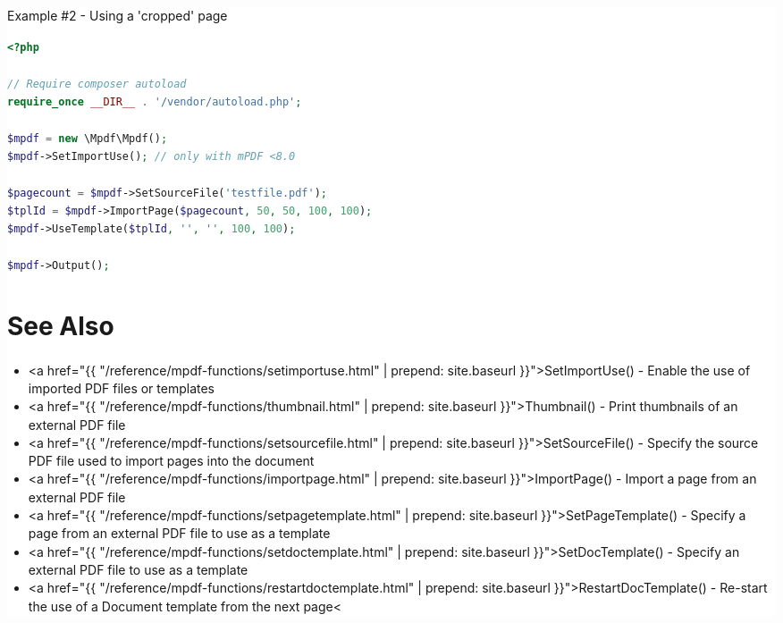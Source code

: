 
Example #2 - Using a 'cropped' page

```php
<?php

// Require composer autoload
require_once __DIR__ . '/vendor/autoload.php';

$mpdf = new \Mpdf\Mpdf();
$mpdf->SetImportUse(); // only with mPDF <8.0

$pagecount = $mpdf->SetSourceFile('testfile.pdf');
$tplId = $mpdf->ImportPage($pagecount, 50, 50, 100, 100);
$mpdf->UseTemplate($tplId, '', '', 100, 100);

$mpdf->Output();

```

# See Also

* <a href="{{ "/reference/mpdf-functions/setimportuse.html" | prepend: site.baseurl }}">SetImportUse()</a> - Enable the use of imported PDF files or templates
* <a href="{{ "/reference/mpdf-functions/thumbnail.html" | prepend: site.baseurl }}">Thumbnail()</a> - Print thumbnails of an external PDF file
* <a href="{{ "/reference/mpdf-functions/setsourcefile.html" | prepend: site.baseurl }}">SetSourceFile()</a> - Specify the source PDF file used to import pages into the document
* <a href="{{ "/reference/mpdf-functions/importpage.html" | prepend: site.baseurl }}">ImportPage()</a> - Import a page from an external PDF file
* <a href="{{ "/reference/mpdf-functions/setpagetemplate.html" | prepend: site.baseurl }}">SetPageTemplate()</a> - Specify a page from an external PDF file to use as a template
* <a href="{{ "/reference/mpdf-functions/setdoctemplate.html" | prepend: site.baseurl }}">SetDocTemplate()</a> - Specify an external PDF file to use as a template
* <a href="{{ "/reference/mpdf-functions/restartdoctemplate.html" | prepend: site.baseurl }}">RestartDocTemplate()</a> - Re-start the use of a Document template from the next page<

